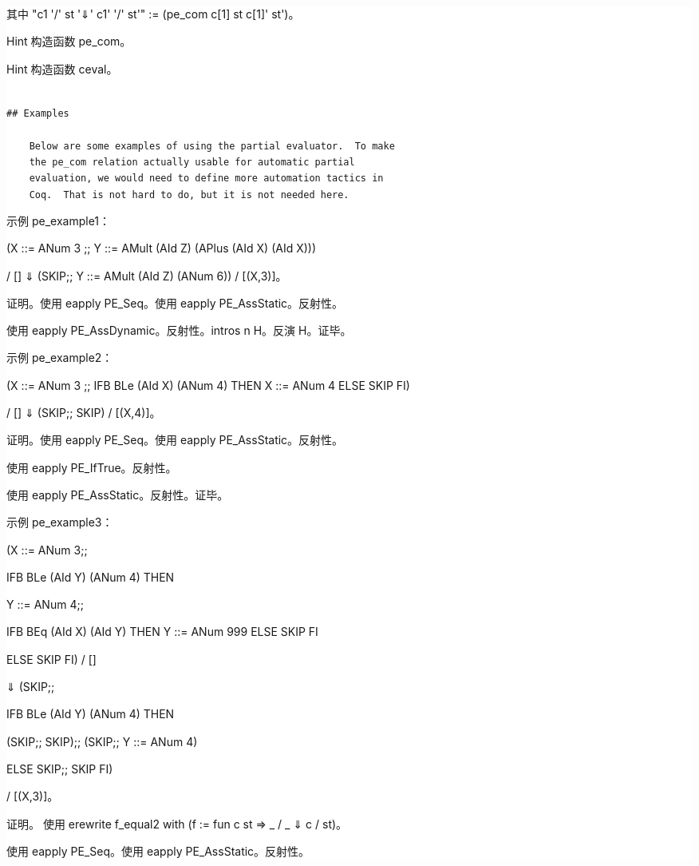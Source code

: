 其中 "c1 '/' st '⇓' c1' '/' st'" := (pe_com c[1] st c[1]' st')。

Hint 构造函数 pe_com。

Hint 构造函数 ceval。

```

## Examples

    Below are some examples of using the partial evaluator.  To make
    the pe_com relation actually usable for automatic partial
    evaluation, we would need to define more automation tactics in
    Coq.  That is not hard to do, but it is not needed here.

```

示例 pe_example1：

(X ::= ANum 3 ;; Y ::= AMult (AId Z) (APlus (AId X) (AId X)))

/ [] ⇓ (SKIP;; Y ::= AMult (AId Z) (ANum 6)) / [(X,3)]。

证明。使用 eapply PE_Seq。使用 eapply PE_AssStatic。反射性。

使用 eapply PE_AssDynamic。反射性。intros n H。反演 H。证毕。

示例 pe_example2：

(X ::= ANum 3 ;; IFB BLe (AId X) (ANum 4) THEN X ::= ANum 4 ELSE SKIP FI)

/ [] ⇓ (SKIP;; SKIP) / [(X,4)]。

证明。使用 eapply PE_Seq。使用 eapply PE_AssStatic。反射性。

使用 eapply PE_IfTrue。反射性。

使用 eapply PE_AssStatic。反射性。证毕。

示例 pe_example3：

(X ::= ANum 3;;

IFB BLe (AId Y) (ANum 4) THEN

Y ::= ANum 4;;

IFB BEq (AId X) (AId Y) THEN Y ::= ANum 999 ELSE SKIP FI

ELSE SKIP FI) / []

⇓ (SKIP;;

IFB BLe (AId Y) (ANum 4) THEN

(SKIP;; SKIP);; (SKIP;; Y ::= ANum 4)

ELSE SKIP;; SKIP FI)

/ [(X,3)]。

证明。 使用 erewrite f_equal2 with (f := fun c st ⇒ _ / _ ⇓ c / st)。

使用 eapply PE_Seq。使用 eapply PE_AssStatic。反射性。
